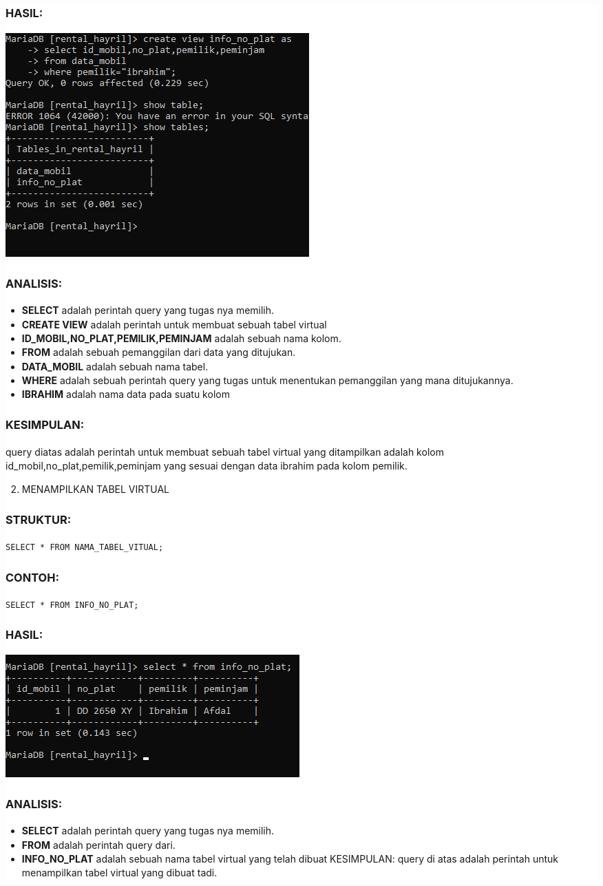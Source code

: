 ### HASIL:
![GAMBAR](GAMBARBASDAT/BUATTABELVIRTUAL.png)
### ANALISIS:
- **SELECT** adalah perintah query yang tugas nya memilih.
- **CREATE VIEW** adalah perintah untuk membuat sebuah tabel virtual
- **ID_MOBIL,NO_PLAT,PEMILIK,PEMINJAM** adalah sebuah nama kolom.
- **FROM** adalah sebuah pemanggilan dari data yang ditujukan.
- **DATA_MOBIL** adalah sebuah nama tabel.
- **WHERE** adalah sebuah perintah query yang tugas untuk menentukan pemanggilan yang mana ditujukannya.
- **IBRAHIM** adalah nama data pada suatu kolom
### KESIMPULAN:
query diatas adalah perintah untuk membuat sebuah tabel virtual yang ditampilkan adalah kolom id_mobil,no_plat,pemilik,peminjam yang sesuai dengan data ibrahim pada kolom pemilik.

2. MENAMPILKAN TABEL VIRTUAL 
### STRUKTUR:
```MYSQL
SELECT * FROM NAMA_TABEL_VITUAL;
```

### CONTOH:
```MYSQL
SELECT * FROM INFO_NO_PLAT;
```

### HASIL:
![GAMBAR](GAMBARBASDAT/TABELVIRTUAL.png)
### ANALISIS:
- **SELECT** adalah perintah query yang tugas nya memilih.
- **FROM** adalah perintah query dari.
- **INFO_NO_PLAT** adalah sebuah nama tabel virtual yang telah dibuat
KESIMPULAN:
query di atas adalah perintah untuk menampilkan tabel virtual yang dibuat tadi.
